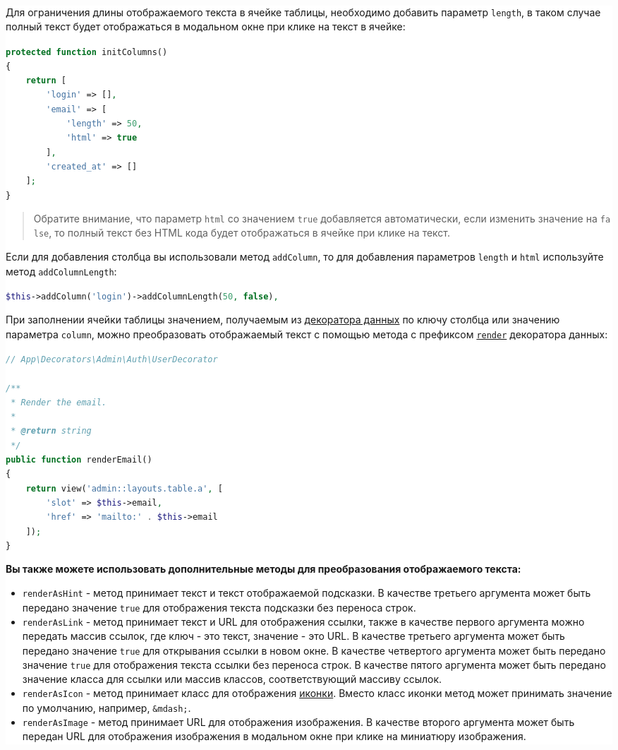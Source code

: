 Для ограничения длины отображаемого текста в ячейке таблицы, необходимо добавить параметр `length`, в таком случае полный текст будет отображаться в модальном окне при клике на текст в ячейке:

```php
protected function initColumns()
{
	return [
		'login' => [],
		'email' => [
			'length' => 50,
			'html' => true
		],
		'created_at' => []
	];
}
```
	
> Обратите внимание, что параметр `html` со значением `true` добавляется автоматически, если изменить значение на `false`, то полный текст без HTML кода будет отображаться в ячейке при клике на текст.

Если для добавления столбца вы использовали метод `addColumn`, то для добавления параметров `length` и `html` используйте метод `addColumnLength`:

```php
$this->addColumn('login')->addColumnLength(50, false),
```

При заполнении ячейки таблицы значением, получаемым из [декоратора данных](#data-decorators) по ключу столбца или значению параметра `column`, можно преобразовать отображаемый текст с помощью метода с префиксом [`render`](decorators.md#get-renderer) декоратора данных:

```php
// App\Decorators\Admin\Auth\UserDecorator
	
/**
 * Render the email.
 *
 * @return string
 */
public function renderEmail()
{
	return view('admin::layouts.table.a', [
		'slot' => $this->email,
		'href' => 'mailto:' . $this->email
	]);
}
```

<a name="render-methods"></a>
**Вы также можете использовать дополнительные методы для преобразования отображаемого текста:**

- `renderAsHint` - метод принимает текст и текст отображаемой подсказки. В качестве третьего аргумента может быть передано значение `true` для отображения текста подсказки без переноса строк.
- `renderAsLink` - метод принимает текст и URL для отображения ссылки, также в качестве первого аргумента можно передать массив ссылок, где ключ - это текст, значение - это URL. В качестве третьего аргумента может быть передано значение `true` для открывания ссылки в новом окне. В качестве четвертого аргумента может быть передано значение `true` для отображения текста ссылки без переноса строк. В качестве пятого аргумента может быть передано значение класса для ссылки или массив классов, соответствующий массиву ссылок.
- `renderAsIcon` - метод принимает класс для отображения [иконки](frontend.md#icons). Вместо класс иконки метод может принимать значение по умолчанию, например, `&mdash;`.
- `renderAsImage` - метод принимает URL для отображения изображения. В качестве второго аргумента может быть передан URL  для отображения изображения в модальном окне при клике на миниатюру изображения.